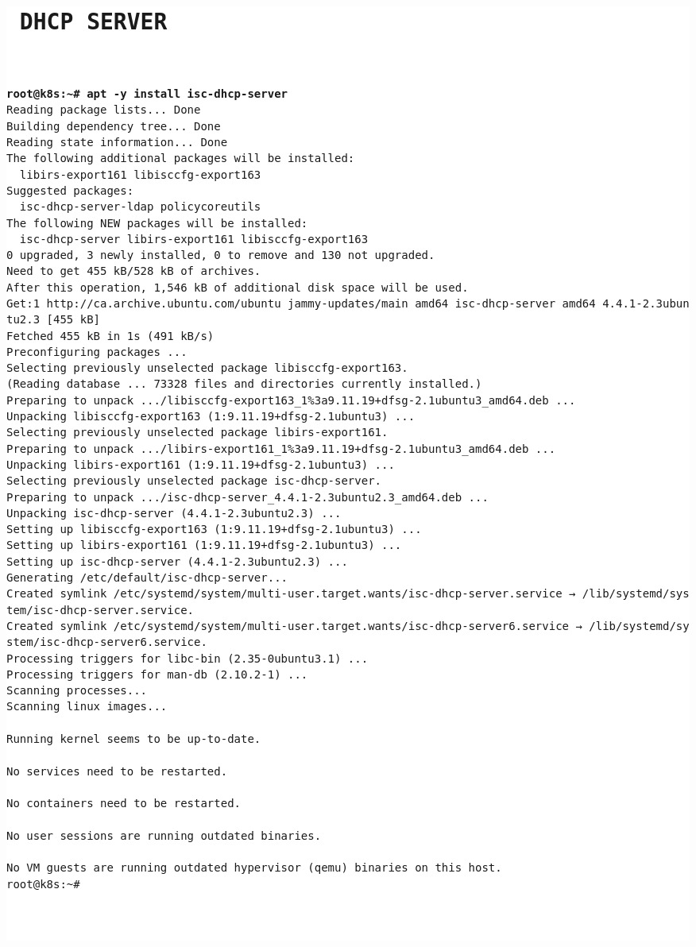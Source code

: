 <pre>
<h1> DHCP SERVER </h1>

<b>root@k8s:~# apt -y install isc-dhcp-server</b>
Reading package lists... Done
Building dependency tree... Done
Reading state information... Done
The following additional packages will be installed:
  libirs-export161 libisccfg-export163
Suggested packages:
  isc-dhcp-server-ldap policycoreutils
The following NEW packages will be installed:
  isc-dhcp-server libirs-export161 libisccfg-export163
0 upgraded, 3 newly installed, 0 to remove and 130 not upgraded.
Need to get 455 kB/528 kB of archives.
After this operation, 1,546 kB of additional disk space will be used.
Get:1 http://ca.archive.ubuntu.com/ubuntu jammy-updates/main amd64 isc-dhcp-server amd64 4.4.1-2.3ubuntu2.3 [455 kB]
Fetched 455 kB in 1s (491 kB/s)
Preconfiguring packages ...
Selecting previously unselected package libisccfg-export163.
(Reading database ... 73328 files and directories currently installed.)
Preparing to unpack .../libisccfg-export163_1%3a9.11.19+dfsg-2.1ubuntu3_amd64.deb ...
Unpacking libisccfg-export163 (1:9.11.19+dfsg-2.1ubuntu3) ...
Selecting previously unselected package libirs-export161.
Preparing to unpack .../libirs-export161_1%3a9.11.19+dfsg-2.1ubuntu3_amd64.deb ...
Unpacking libirs-export161 (1:9.11.19+dfsg-2.1ubuntu3) ...
Selecting previously unselected package isc-dhcp-server.
Preparing to unpack .../isc-dhcp-server_4.4.1-2.3ubuntu2.3_amd64.deb ...
Unpacking isc-dhcp-server (4.4.1-2.3ubuntu2.3) ...
Setting up libisccfg-export163 (1:9.11.19+dfsg-2.1ubuntu3) ...
Setting up libirs-export161 (1:9.11.19+dfsg-2.1ubuntu3) ...
Setting up isc-dhcp-server (4.4.1-2.3ubuntu2.3) ...
Generating /etc/default/isc-dhcp-server...
Created symlink /etc/systemd/system/multi-user.target.wants/isc-dhcp-server.service → /lib/systemd/system/isc-dhcp-server.service.
Created symlink /etc/systemd/system/multi-user.target.wants/isc-dhcp-server6.service → /lib/systemd/system/isc-dhcp-server6.service.
Processing triggers for libc-bin (2.35-0ubuntu3.1) ...
Processing triggers for man-db (2.10.2-1) ...
Scanning processes...
Scanning linux images...

Running kernel seems to be up-to-date.

No services need to be restarted.

No containers need to be restarted.

No user sessions are running outdated binaries.

No VM guests are running outdated hypervisor (qemu) binaries on this host.
root@k8s:~#
